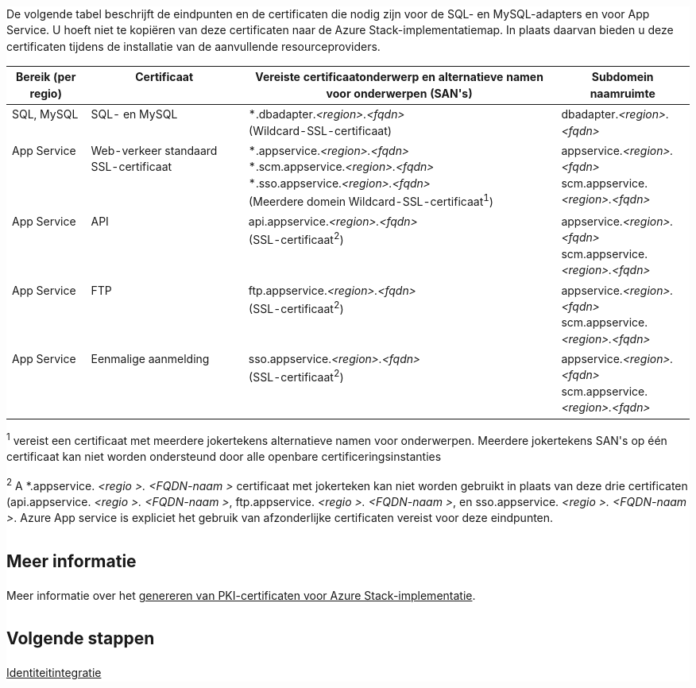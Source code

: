 De volgende tabel beschrijft de eindpunten en de certificaten die nodig zijn voor de SQL- en MySQL-adapters en voor App Service. U hoeft niet te kopiëren van deze certificaten naar de Azure Stack-implementatiemap. In plaats daarvan bieden u deze certificaten tijdens de installatie van de aanvullende resourceproviders. 

|Bereik (per regio)|Certificaat|Vereiste certificaatonderwerp en alternatieve namen voor onderwerpen (SAN's)|Subdomein naamruimte|
|-----|-----|-----|-----|
|SQL, MySQL|SQL- en MySQL|&#42;.dbadapter.*&lt;region>.&lt;fqdn>*<br>(Wildcard-SSL-certificaat)|dbadapter.*&lt;region>.&lt;fqdn>*|
|App Service|Web-verkeer standaard SSL-certificaat|&#42;.appservice.*&lt;region>.&lt;fqdn>*<br>&#42;.scm.appservice.*&lt;region>.&lt;fqdn>*<br>&#42;.sso.appservice.*&lt;region>.&lt;fqdn>*<br>(Meerdere domein Wildcard-SSL-certificaat<sup>1</sup>)|appservice.*&lt;region>.&lt;fqdn>*<br>scm.appservice.*&lt;region>.&lt;fqdn>*|
|App Service|API|api.appservice.*&lt;region>.&lt;fqdn>*<br>(SSL-certificaat<sup>2</sup>)|appservice.*&lt;region>.&lt;fqdn>*<br>scm.appservice.*&lt;region>.&lt;fqdn>*|
|App Service|FTP|ftp.appservice.*&lt;region>.&lt;fqdn>*<br>(SSL-certificaat<sup>2</sup>)|appservice.*&lt;region>.&lt;fqdn>*<br>scm.appservice.*&lt;region>.&lt;fqdn>*|
|App Service|Eenmalige aanmelding|sso.appservice.*&lt;region>.&lt;fqdn>*<br>(SSL-certificaat<sup>2</sup>)|appservice.*&lt;region>.&lt;fqdn>*<br>scm.appservice.*&lt;region>.&lt;fqdn>*|

<sup>1</sup> vereist een certificaat met meerdere jokertekens alternatieve namen voor onderwerpen. Meerdere jokertekens SAN's op één certificaat kan niet worden ondersteund door alle openbare certificeringsinstanties 

<sup>2</sup> A &#42;.appservice. *&lt;regio >. &lt;FQDN-naam >* certificaat met jokerteken kan niet worden gebruikt in plaats van deze drie certificaten (api.appservice. *&lt;regio >. &lt;FQDN-naam >*, ftp.appservice. *&lt;regio >. &lt;FQDN-naam >*, en sso.appservice. *&lt;regio >. &lt;FQDN-naam >*. Azure App service is expliciet het gebruik van afzonderlijke certificaten vereist voor deze eindpunten. 

## <a name="learn-more"></a>Meer informatie
Meer informatie over het [genereren van PKI-certificaten voor Azure Stack-implementatie](azure-stack-get-pki-certs.md). 

## <a name="next-steps"></a>Volgende stappen
[Identiteitintegratie](azure-stack-integrate-identity.md)

